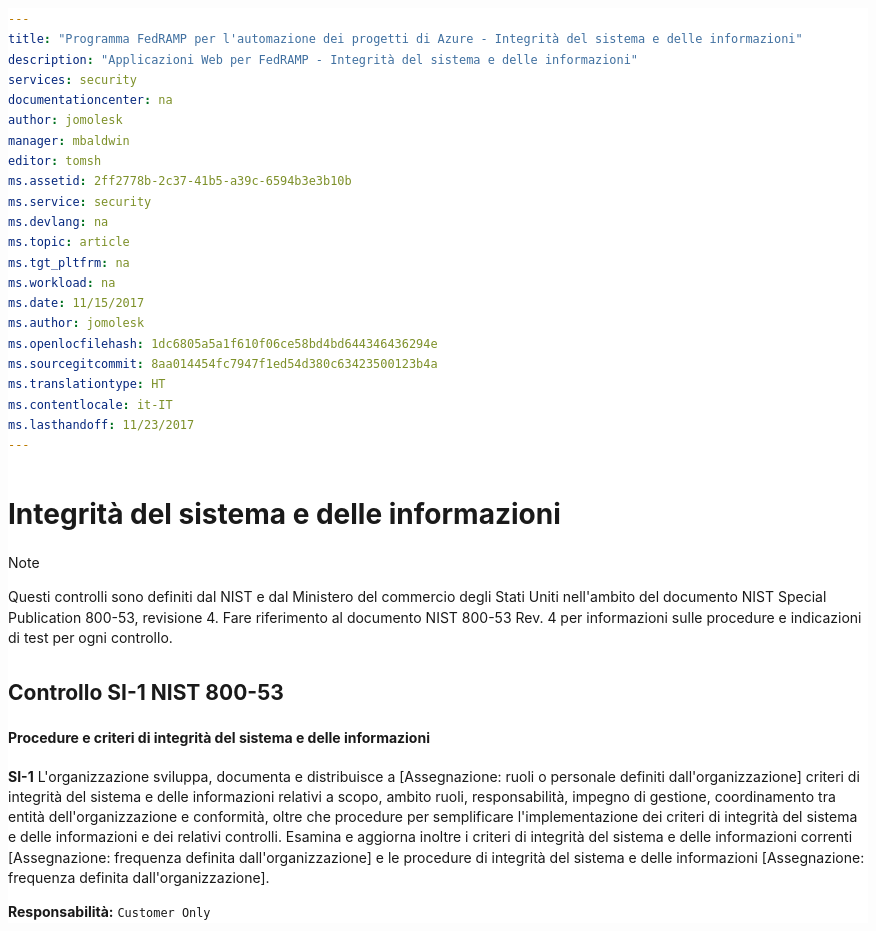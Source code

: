 ```yaml
---
title: "Programma FedRAMP per l'automazione dei progetti di Azure - Integrità del sistema e delle informazioni"
description: "Applicazioni Web per FedRAMP - Integrità del sistema e delle informazioni"
services: security
documentationcenter: na
author: jomolesk
manager: mbaldwin
editor: tomsh
ms.assetid: 2ff2778b-2c37-41b5-a39c-6594b3e3b10b
ms.service: security
ms.devlang: na
ms.topic: article
ms.tgt_pltfrm: na
ms.workload: na
ms.date: 11/15/2017
ms.author: jomolesk
ms.openlocfilehash: 1dc6805a5a1f610f06ce58bd4bd644346436294e
ms.sourcegitcommit: 8aa014454fc7947f1ed54d380c63423500123b4a
ms.translationtype: HT
ms.contentlocale: it-IT
ms.lasthandoff: 11/23/2017
---
```

# <a name="system-and-information-integrity-si"></a>Integrità del sistema e delle informazioni

> [!NOTE]
> Questi controlli sono definiti dal NIST e dal Ministero del commercio degli Stati Uniti nell'ambito del documento NIST Special Publication 800-53, revisione 4. Fare riferimento al documento NIST 800-53 Rev. 4 per informazioni sulle procedure e indicazioni di test per ogni controllo.

## <a name="nist-800-53-control-si-1"></a>Controllo SI-1 NIST 800-53

#### <a name="system-and-information-integrity-policy-and-procedures"></a>Procedure e criteri di integrità del sistema e delle informazioni

**SI-1** L'organizzazione sviluppa, documenta e distribuisce a [Assegnazione: ruoli o personale definiti dall'organizzazione] criteri di integrità del sistema e delle informazioni relativi a scopo, ambito ruoli, responsabilità, impegno di gestione, coordinamento tra entità dell'organizzazione e conformità, oltre che procedure per semplificare l'implementazione dei criteri di integrità del sistema e delle informazioni e dei relativi controlli. Esamina e aggiorna inoltre i criteri di integrità del sistema e delle informazioni correnti [Assegnazione: frequenza definita dall'organizzazione] e le procedure di integrità del sistema e delle informazioni [Assegnazione: frequenza definita dall'organizzazione].

**Responsabilità:** `Customer Only`
